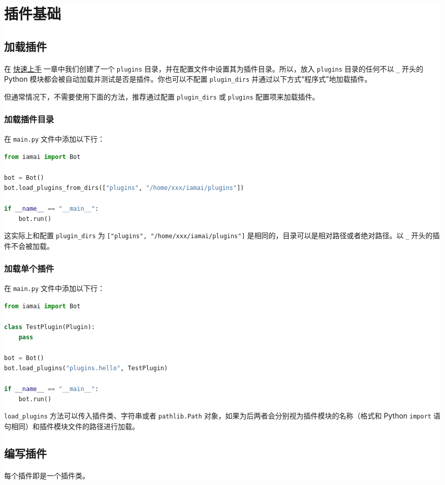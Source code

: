 # 插件基础

## 加载插件

在 [快速上手](./getting-started.md) 一章中我们创建了一个 `plugins` 目录，并在配置文件中设置其为插件目录。所以，放入 `plugins`
目录的任何不以 `_` 开头的 Python
模块都会被自动加载并测试是否是插件。你也可以不配置 `plugin_dirs` 并通过以下方式“程序式”地加载插件。

但通常情况下，不需要使用下面的方法，推荐通过配置 `plugin_dirs` 或 `plugins` 配置项来加载插件。

### 加载插件目录

在 `main.py` 文件中添加以下行：

```python {4}
from iamai import Bot

bot = Bot()
bot.load_plugins_from_dirs(["plugins", "/home/xxx/iamai/plugins"])

if __name__ == "__main__":
    bot.run()

```

这实际上和配置 `plugin_dirs` 为 `["plugins", "/home/xxx/iamai/plugins"]`
是相同的，目录可以是相对路径或者绝对路径。以 `_` 开头的插件不会被加载。

### 加载单个插件

在 `main.py` 文件中添加以下行：

```python {7}
from iamai import Bot

class TestPlugin(Plugin):
    pass

bot = Bot()
bot.load_plugins("plugins.hello", TestPlugin)

if __name__ == "__main__":
    bot.run()

```

`load_plugins` 方法可以传入插件类、字符串或者 `pathlib.Path` 对象，如果为后两者会分别视为插件模块的名称（格式和 Python `import` 语句相同）和插件模块文件的路径进行加载。

## 编写插件

每个插件即是一个插件类。
